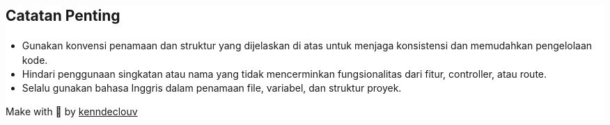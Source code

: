 ## **Catatan Penting**

-   Gunakan konvensi penamaan dan struktur yang dijelaskan di atas untuk menjaga konsistensi dan memudahkan pengelolaan kode.
-   Hindari penggunaan singkatan atau nama yang tidak mencerminkan fungsionalitas dari fitur, controller, atau route.
-   Selalu gunakan bahasa Inggris dalam penamaan file, variabel, dan struktur proyek.

Make with 💝 by [kenndeclouv](https://kenndeclouv.rf.gd)
